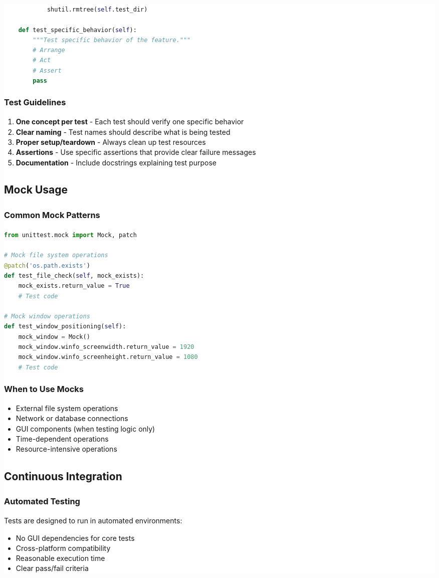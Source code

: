 ```python
            shutil.rmtree(self.test_dir)
    
    def test_specific_behavior(self):
        """Test specific behavior of the feature."""
        # Arrange
        # Act
        # Assert
        pass
```

### Test Guidelines
1. **One concept per test** - Each test should verify one specific behavior
2. **Clear naming** - Test names should describe what is being tested
3. **Proper setup/teardown** - Always clean up test resources
4. **Assertions** - Use specific assertions that provide clear failure messages
5. **Documentation** - Include docstrings explaining test purpose

## Mock Usage

### Common Mock Patterns
```python
from unittest.mock import Mock, patch

# Mock file system operations
@patch('os.path.exists')
def test_file_check(self, mock_exists):
    mock_exists.return_value = True
    # Test code

# Mock window operations
def test_window_positioning(self):
    mock_window = Mock()
    mock_window.winfo_screenwidth.return_value = 1920
    mock_window.winfo_screenheight.return_value = 1080
    # Test code
```

### When to Use Mocks
- External file system operations
- Network or database connections
- GUI components (when testing logic only)
- Time-dependent operations
- Resource-intensive operations

## Continuous Integration

### Automated Testing
Tests are designed to run in automated environments:
- No GUI dependencies for core tests
- Cross-platform compatibility
- Reasonable execution time
- Clear pass/fail criteria

